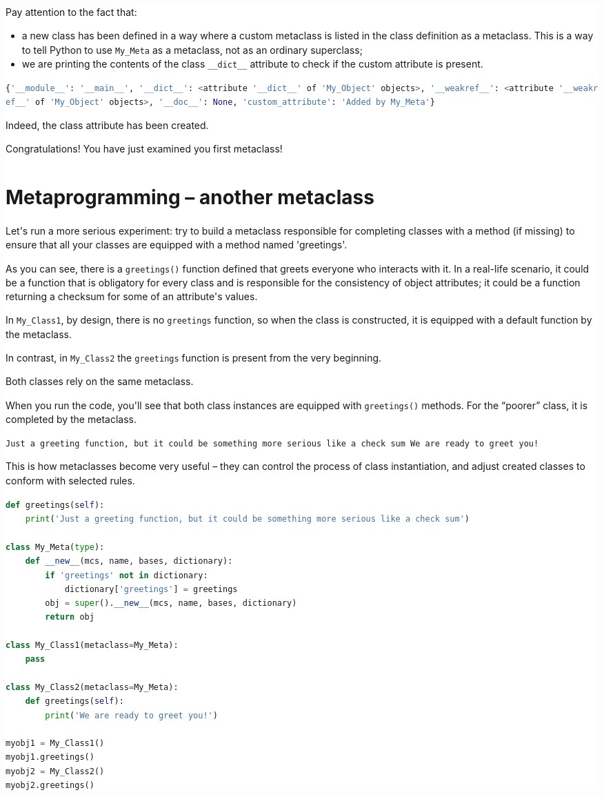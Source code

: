 Pay attention to the fact that:

- a new class has been defined in a way where a custom metaclass is listed in the class definition as a metaclass. This is a way to tell Python to use `My_Meta` as a metaclass, not as an ordinary superclass;
- we are printing the contents of the class `__dict__` attribute to check if the custom attribute is present.

```python
{'__module__': '__main__', '__dict__': <attribute '__dict__' of 'My_Object' objects>, '__weakref__': <attribute '__weakref__' of 'My_Object' objects>, '__doc__': None, 'custom_attribute': 'Added by My_Meta'}
```

Indeed, the class attribute has been created.

Congratulations! You have just examined you first metaclass!

# Metaprogramming – another metaclass

Let's run a more serious experiment: try to build a metaclass responsible for completing classes with a method (if missing) to ensure that all your classes are equipped with a method named 'greetings'.

As you can see, there is a `greetings()` function defined that greets everyone who interacts with it. In a real-life scenario, it could be a function that is obligatory for every class and is responsible for the consistency of object attributes; it could be a function returning a checksum for some of an attribute's values.

In `My_Class1`, by design, there is no `greetings` function, so when the class is constructed, it is equipped with a default function by the metaclass.

In contrast, in `My_Class2` the `greetings` function is present from the very beginning.

Both classes rely on the same metaclass.

When you run the code, you'll see that both class instances are equipped with `greetings()` methods. For the “poorer” class, it is completed by the metaclass.

`Just a greeting function, but it could be something more serious like a check sum We are ready to greet you!`

This is how metaclasses become very useful – they can control the process of class instantiation, and adjust created classes to conform with selected rules.

```python
def greetings(self):
    print('Just a greeting function, but it could be something more serious like a check sum')

class My_Meta(type):
    def __new__(mcs, name, bases, dictionary):
        if 'greetings' not in dictionary:
            dictionary['greetings'] = greetings
        obj = super().__new__(mcs, name, bases, dictionary)
        return obj

class My_Class1(metaclass=My_Meta):
    pass

class My_Class2(metaclass=My_Meta):
    def greetings(self):
        print('We are ready to greet you!')

myobj1 = My_Class1()
myobj1.greetings()
myobj2 = My_Class2()
myobj2.greetings()
```
